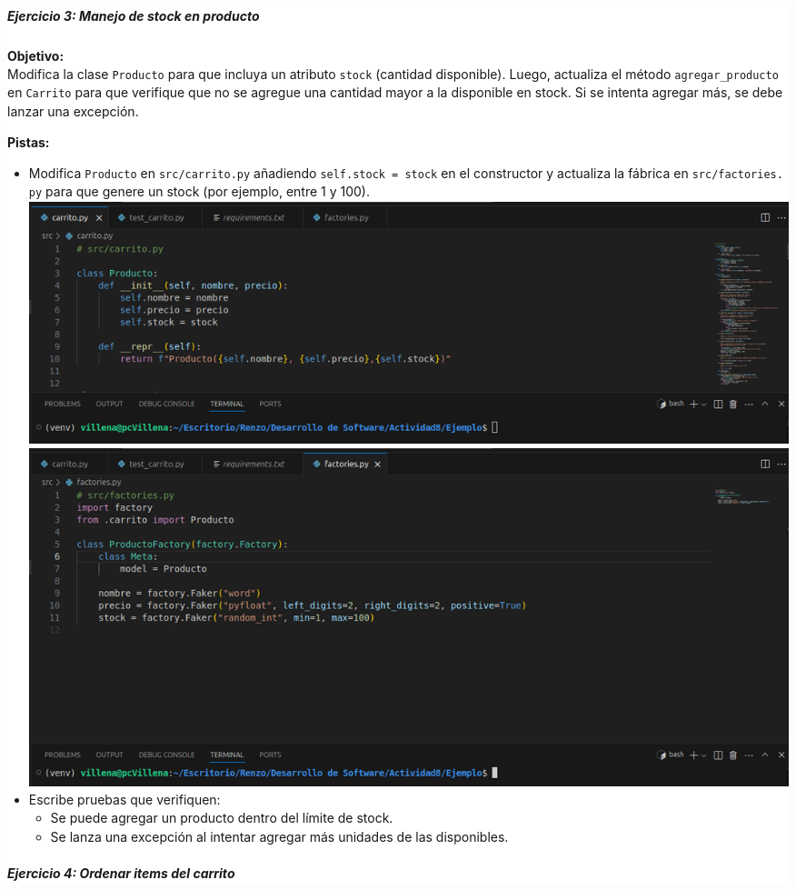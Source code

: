 
##### Ejercicio 3: Manejo de stock en producto

**Objetivo:**  
Modifica la clase `Producto` para que incluya un atributo `stock` (cantidad disponible). Luego, actualiza el método `agregar_producto` en `Carrito` para que verifique que no se agregue una cantidad mayor a la disponible en stock. Si se intenta agregar más, se debe lanzar una excepción.

**Pistas:**
- Modifica `Producto` en `src/carrito.py` añadiendo `self.stock = stock` en el constructor y actualiza la fábrica en `src/factories.py` para que genere un stock (por ejemplo, entre 1 y 100).
![](./imagenes/e3.0.png)
![](./imagenes/e3.1.png)   
- Escribe pruebas que verifiquen:
  - Se puede agregar un producto dentro del límite de stock.
  - Se lanza una excepción al intentar agregar más unidades de las disponibles.


##### Ejercicio 4: Ordenar items del carrito
